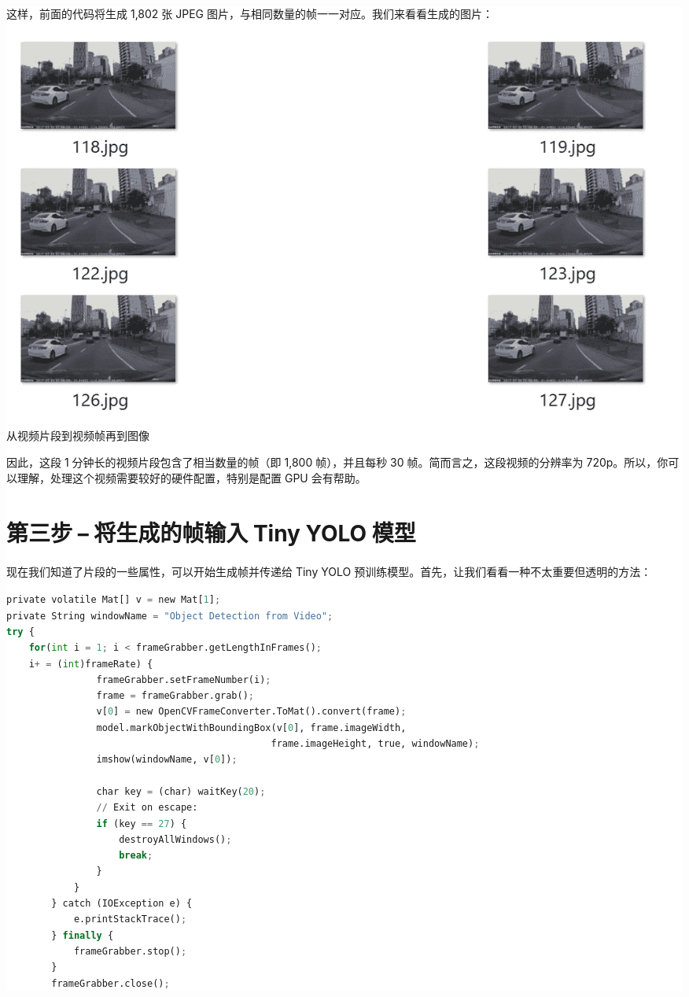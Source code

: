 这样，前面的代码将生成 1,802 张 JPEG 图片，与相同数量的帧一一对应。我们来看看生成的图片：

![](img/66694124-6340-48c9-9cc2-2ace25135ed5.png)

从视频片段到视频帧再到图像

因此，这段 1 分钟长的视频片段包含了相当数量的帧（即 1,800 帧），并且每秒 30 帧。简而言之，这段视频的分辨率为 720p。所以，你可以理解，处理这个视频需要较好的硬件配置，特别是配置 GPU 会有帮助。

# 第三步 – 将生成的帧输入 Tiny YOLO 模型

现在我们知道了片段的一些属性，可以开始生成帧并传递给 Tiny YOLO 预训练模型。首先，让我们看看一种不太重要但透明的方法：

```py
private volatile Mat[] v = new Mat[1]; 
private String windowName = "Object Detection from Video"; 
try { 
    for(int i = 1; i < frameGrabber.getLengthInFrames();     
    i+ = (int)frameRate) { 
                frameGrabber.setFrameNumber(i); 
                frame = frameGrabber.grab(); 
                v[0] = new OpenCVFrameConverter.ToMat().convert(frame); 
                model.markObjectWithBoundingBox(v[0], frame.imageWidth, 
                                               frame.imageHeight, true, windowName); 
                imshow(windowName, v[0]); 

                char key = (char) waitKey(20); 
                // Exit on escape: 
                if (key == 27) { 
                    destroyAllWindows(); 
                    break; 
                } 
            } 
        } catch (IOException e) { 
            e.printStackTrace(); 
        } finally { 
            frameGrabber.stop(); 
        } 
        frameGrabber.close(); 
```
